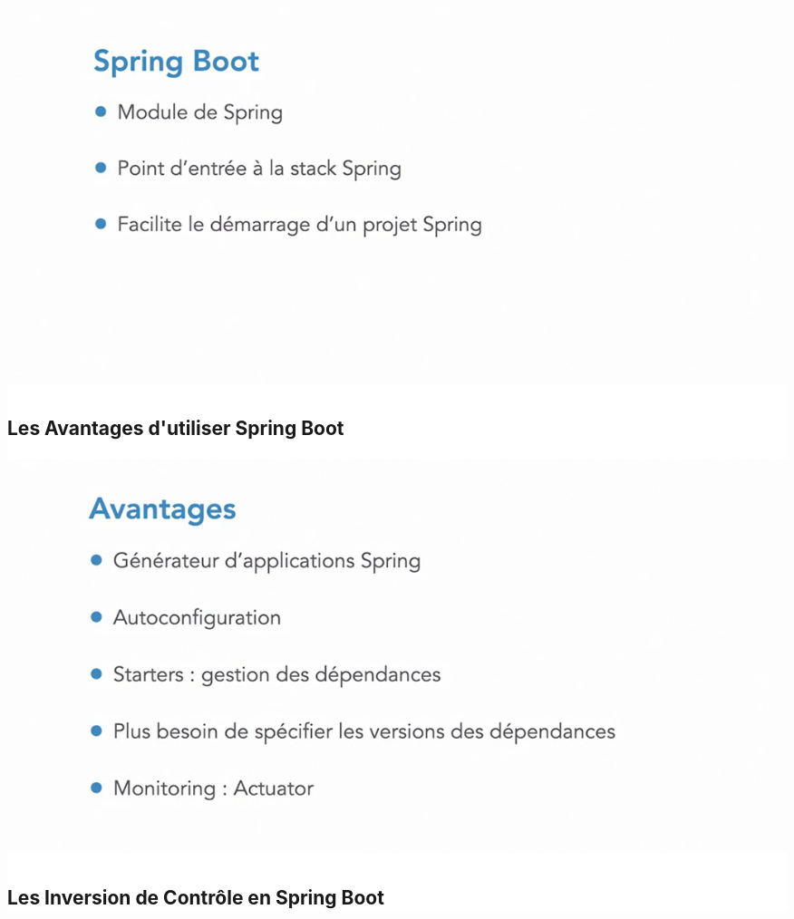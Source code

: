 ![definition spring boot](images/definition_spring_boot.png)

## Les Avantages d'utiliser Spring Boot
![avantage spring boot](images/avantage_spring_boot.png)

## Les Inversion de Contrôle en Spring Boot
